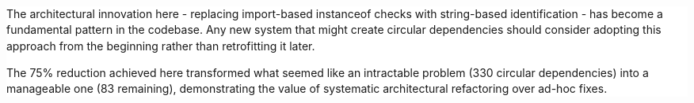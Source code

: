 The architectural innovation here - replacing import-based instanceof checks with string-based identification - has become a fundamental pattern in the codebase. Any new system that might create circular dependencies should consider adopting this approach from the beginning rather than retrofitting it later.

The 75% reduction achieved here transformed what seemed like an intractable problem (330 circular dependencies) into a manageable one (83 remaining), demonstrating the value of systematic architectural refactoring over ad-hoc fixes.